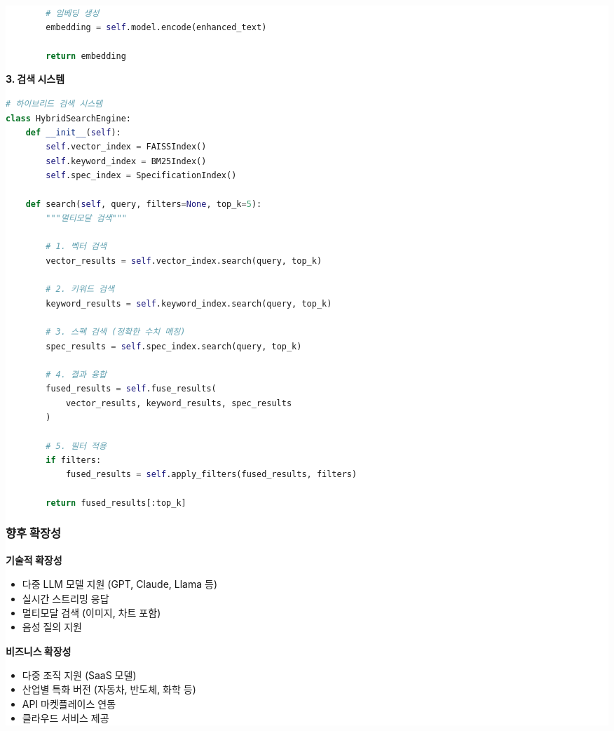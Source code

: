 ```python
        # 임베딩 생성
        embedding = self.model.encode(enhanced_text)

        return embedding
```

**3. 검색 시스템**
```python
# 하이브리드 검색 시스템
class HybridSearchEngine:
    def __init__(self):
        self.vector_index = FAISSIndex()
        self.keyword_index = BM25Index()
        self.spec_index = SpecificationIndex()

    def search(self, query, filters=None, top_k=5):
        """멀티모달 검색"""

        # 1. 벡터 검색
        vector_results = self.vector_index.search(query, top_k)

        # 2. 키워드 검색
        keyword_results = self.keyword_index.search(query, top_k)

        # 3. 스펙 검색 (정확한 수치 매칭)
        spec_results = self.spec_index.search(query, top_k)

        # 4. 결과 융합
        fused_results = self.fuse_results(
            vector_results, keyword_results, spec_results
        )

        # 5. 필터 적용
        if filters:
            fused_results = self.apply_filters(fused_results, filters)

        return fused_results[:top_k]
```

### 향후 확장성

**기술적 확장성**
- 다중 LLM 모델 지원 (GPT, Claude, Llama 등)
- 실시간 스트리밍 응답
- 멀티모달 검색 (이미지, 차트 포함)
- 음성 질의 지원

**비즈니스 확장성**
- 다중 조직 지원 (SaaS 모델)
- 산업별 특화 버전 (자동차, 반도체, 화학 등)
- API 마켓플레이스 연동
- 클라우드 서비스 제공

